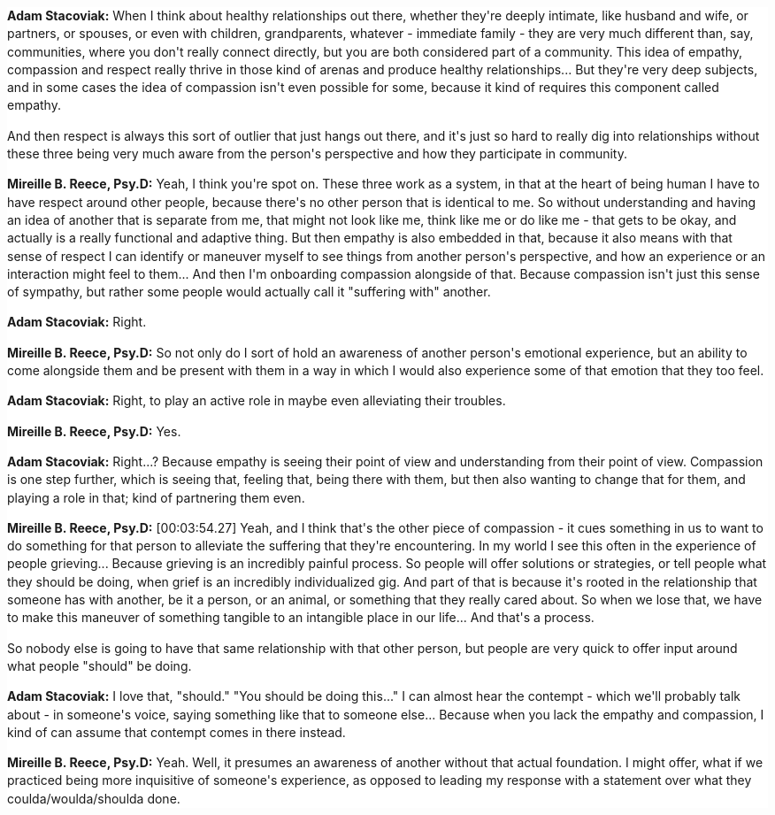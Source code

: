 **Adam Stacoviak:** When I think about healthy relationships out there, whether they're deeply intimate, like husband and wife, or partners, or spouses, or even with children, grandparents, whatever - immediate family - they are very much different than, say, communities, where you don't really connect directly, but you are both considered part of a community. This idea of empathy, compassion and respect really thrive in those kind of arenas and produce healthy relationships... But they're very deep subjects, and in some cases the idea of compassion isn't even possible for some, because it kind of requires this component called empathy.

And then respect is always this sort of outlier that just hangs out there, and it's just so hard to really dig into relationships without these three being very much aware from the person's perspective and how they participate in community.

**Mireille B. Reece, Psy.D:** Yeah, I think you're spot on. These three work as a system, in that at the heart of being human I have to have respect around other people, because there's no other person that is identical to me. So without understanding and having an idea of another that is separate from me, that might not look like me, think like me or do like me - that gets to be okay, and actually is a really functional and adaptive thing. But then empathy is also embedded in that, because it also means with that sense of respect I can identify or maneuver myself to see things from another person's perspective, and how an experience or an interaction might feel to them... And then I'm onboarding compassion alongside of that. Because compassion isn't just this sense of sympathy, but rather some people would actually call it "suffering with" another.

**Adam Stacoviak:** Right.

**Mireille B. Reece, Psy.D:** So not only do I sort of hold an awareness of another person's emotional experience, but an ability to come alongside them and be present with them in a way in which I would also experience some of that emotion that they too feel.

**Adam Stacoviak:** Right, to play an active role in maybe even alleviating their troubles.

**Mireille B. Reece, Psy.D:** Yes.

**Adam Stacoviak:** Right...? Because empathy is seeing their point of view and understanding from their point of view. Compassion is one step further, which is seeing that, feeling that, being there with them, but then also wanting to change that for them, and playing a role in that; kind of partnering them even.

**Mireille B. Reece, Psy.D:** \[00:03:54.27\] Yeah, and I think that's the other piece of compassion - it cues something in us to want to do something for that person to alleviate the suffering that they're encountering. In my world I see this often in the experience of people grieving... Because grieving is an incredibly painful process. So people will offer solutions or strategies, or tell people what they should be doing, when grief is an incredibly individualized gig. And part of that is because it's rooted in the relationship that someone has with another, be it a person, or an animal, or something that they really cared about. So when we lose that, we have to make this maneuver of something tangible to an intangible place in our life... And that's a process.

So nobody else is going to have that same relationship with that other person, but people are very quick to offer input around what people "should" be doing.

**Adam Stacoviak:** I love that, "should." "You should be doing this..." I can almost hear the contempt - which we'll probably talk about - in someone's voice, saying something like that to someone else... Because when you lack the empathy and compassion, I kind of can assume that contempt comes in there instead.

**Mireille B. Reece, Psy.D:** Yeah. Well, it presumes an awareness of another without that actual foundation. I might offer, what if we practiced being more inquisitive of someone's experience, as opposed to leading my response with a statement over what they coulda/woulda/shoulda done.
